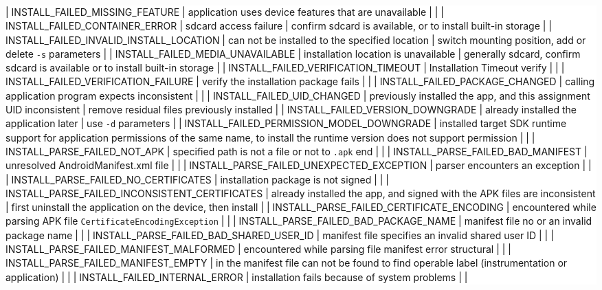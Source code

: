 | INSTALL\_FAILED\_MISSING\_FEATURE                  | application uses device features that are unavailable                                                                                         |                                                                              |
| INSTALL\_FAILED\_CONTAINER\_ERROR                  | sdcard access failure                                                                                                                         | confirm sdcard is available, or to install built-in storage                  |
| INSTALL\_FAILED\_INVALID\_INSTALL\_LOCATION        | can not be installed to the specified location                                                                                                | switch mounting position, add or delete `-s` parameters                      |
| INSTALL\_FAILED\_MEDIA\_UNAVAILABLE                | installation location is unavailable                                                                                                          | generally sdcard, confirm sdcard is available or to install built-in storage |
| INSTALL\_FAILED\_VERIFICATION\_TIMEOUT             | Installation Timeout verify                                                                                                                   |                                                                              |
| INSTALL\_FAILED\_VERIFICATION\_FAILURE             | verify the installation package fails                                                                                                         |                                                                              |
| INSTALL\_FAILED\_PACKAGE\_CHANGED                  | calling application program expects inconsistent                                                                                              |                                                                              |
| INSTALL\_FAILED\_UID\_CHANGED                      | previously installed the app, and this assignment UID inconsistent                                                                            | remove residual files previously installed                                   |
| INSTALL\_FAILED\_VERSION\_DOWNGRADE                | already installed the application later                                                                                                       | use `-d` parameters                                                          |
| INSTALL\_FAILED\_PERMISSION\_MODEL\_DOWNGRADE      | installed target SDK runtime support for application permissions of the same name, to install the runtime version does not support permission |                                                                              |
| INSTALL\_PARSE\_FAILED\_NOT\_APK                   | specified path is not a file or not to `.apk` end                                                                                             |                                                                              |
| INSTALL\_PARSE\_FAILED\_BAD\_MANIFEST              | unresolved AndroidManifest.xml file                                                                                                           |                                                                              |
| INSTALL\_PARSE\_FAILED\_UNEXPECTED\_EXCEPTION      | parser encounters an exception                                                                                                                |                                                                              |
| INSTALL\_PARSE\_FAILED\_NO\_CERTIFICATES           | installation package is not signed                                                                                                            |                                                                              |
| INSTALL\_PARSE\_FAILED\_INCONSISTENT\_CERTIFICATES | already installed the app, and signed with the APK files are inconsistent                                                                     | first uninstall the application on the device, then install                  |
| INSTALL\_PARSE\_FAILED\_CERTIFICATE\_ENCODING      | encountered while parsing APK file `CertificateEncodingException`                                                                             |                                                                              |
| INSTALL\_PARSE\_FAILED\_BAD\_PACKAGE\_NAME         | manifest file no or an invalid package name                                                                                                   |                                                                              |
| INSTALL\_PARSE\_FAILED\_BAD\_SHARED\_USER\_ID      | manifest file specifies an invalid shared user ID                                                                                             |                                                                              |
| INSTALL\_PARSE\_FAILED\_MANIFEST\_MALFORMED        | encountered while parsing file manifest error structural                                                                                      |                                                                              |
| INSTALL\_PARSE\_FAILED\_MANIFEST\_EMPTY            | in the manifest file can not be found to find operable label (instrumentation or application)                                                 |                                                                              |
| INSTALL\_FAILED\_INTERNAL\_ERROR                   | installation fails because of system problems                                                                                                 |                                                                              |